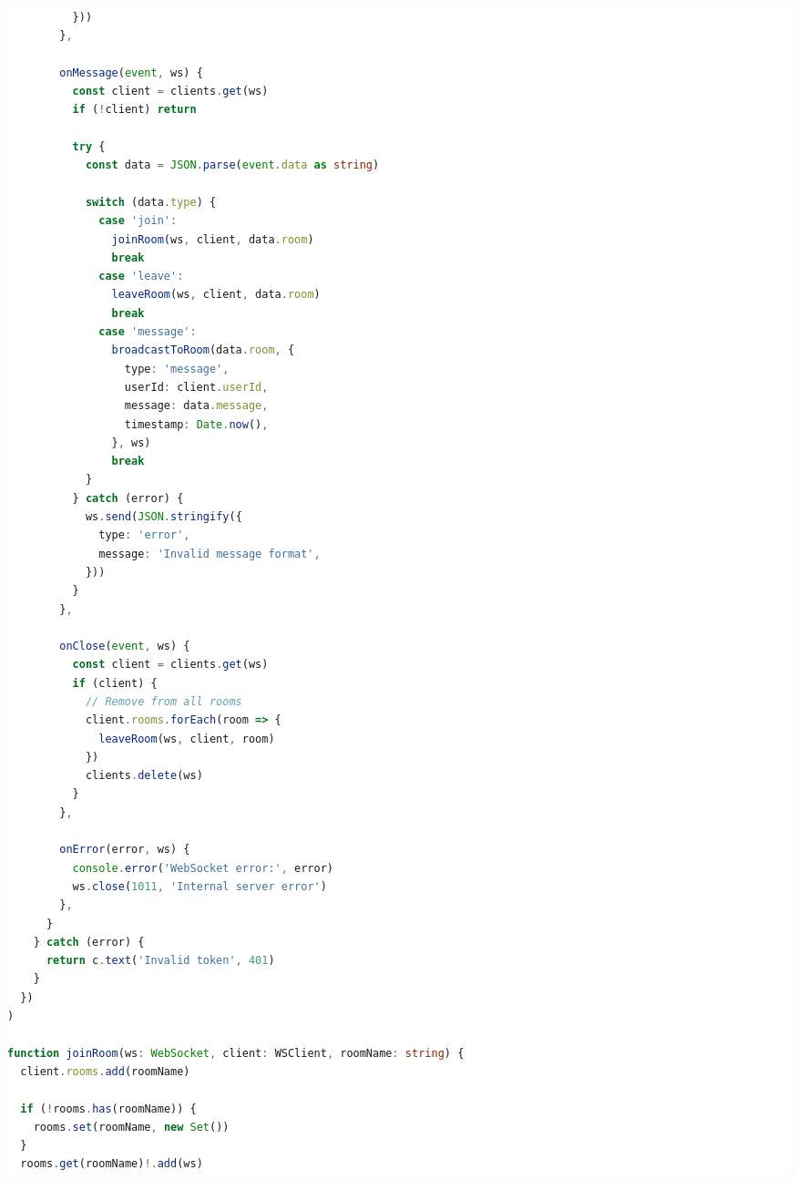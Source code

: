 ```typescript
          }))
        },
        
        onMessage(event, ws) {
          const client = clients.get(ws)
          if (!client) return
          
          try {
            const data = JSON.parse(event.data as string)
            
            switch (data.type) {
              case 'join':
                joinRoom(ws, client, data.room)
                break
              case 'leave':
                leaveRoom(ws, client, data.room)
                break
              case 'message':
                broadcastToRoom(data.room, {
                  type: 'message',
                  userId: client.userId,
                  message: data.message,
                  timestamp: Date.now(),
                }, ws)
                break
            }
          } catch (error) {
            ws.send(JSON.stringify({
              type: 'error',
              message: 'Invalid message format',
            }))
          }
        },
        
        onClose(event, ws) {
          const client = clients.get(ws)
          if (client) {
            // Remove from all rooms
            client.rooms.forEach(room => {
              leaveRoom(ws, client, room)
            })
            clients.delete(ws)
          }
        },
        
        onError(error, ws) {
          console.error('WebSocket error:', error)
          ws.close(1011, 'Internal server error')
        },
      }
    } catch (error) {
      return c.text('Invalid token', 401)
    }
  })
)

function joinRoom(ws: WebSocket, client: WSClient, roomName: string) {
  client.rooms.add(roomName)
  
  if (!rooms.has(roomName)) {
    rooms.set(roomName, new Set())
  }
  rooms.get(roomName)!.add(ws)
```